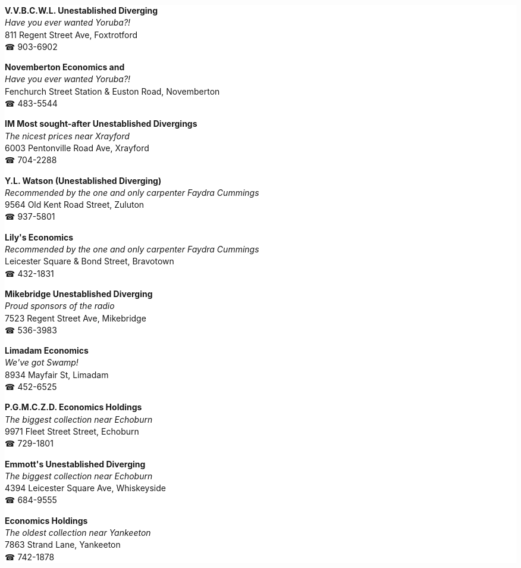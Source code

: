 **V.V.B.C.W.L. Unestablished Diverging**  
_Have you ever wanted Yoruba?!_  
811 Regent Street Ave, Foxtrotford  
☎ 903-6902

**Novemberton Economics and**  
_Have you ever wanted Yoruba?!_  
Fenchurch Street Station & Euston Road, Novemberton  
☎ 483-5544

**IM Most sought-after Unestablished Divergings**  
_The nicest prices near Xrayford_  
6003 Pentonville Road Ave, Xrayford  
☎ 704-2288

**Y.L. Watson (Unestablished Diverging)**  
_Recommended by the one and only carpenter Faydra Cummings_  
9564 Old Kent Road Street, Zuluton  
☎ 937-5801

**Lily's Economics**  
_Recommended by the one and only carpenter Faydra Cummings_  
Leicester Square & Bond Street, Bravotown  
☎ 432-1831

**Mikebridge Unestablished Diverging**  
_Proud sponsors of the radio_  
7523 Regent Street Ave, Mikebridge  
☎ 536-3983

**Limadam Economics**  
_We've got Swamp!_  
8934 Mayfair St, Limadam  
☎ 452-6525

**P.G.M.C.Z.D. Economics Holdings**  
_The biggest collection near Echoburn_  
9971 Fleet Street Street, Echoburn  
☎ 729-1801

**Emmott's Unestablished Diverging**  
_The biggest collection near Echoburn_  
4394 Leicester Square Ave, Whiskeyside  
☎ 684-9555

**Economics Holdings**  
_The oldest collection near Yankeeton_  
7863 Strand Lane, Yankeeton  
☎ 742-1878

